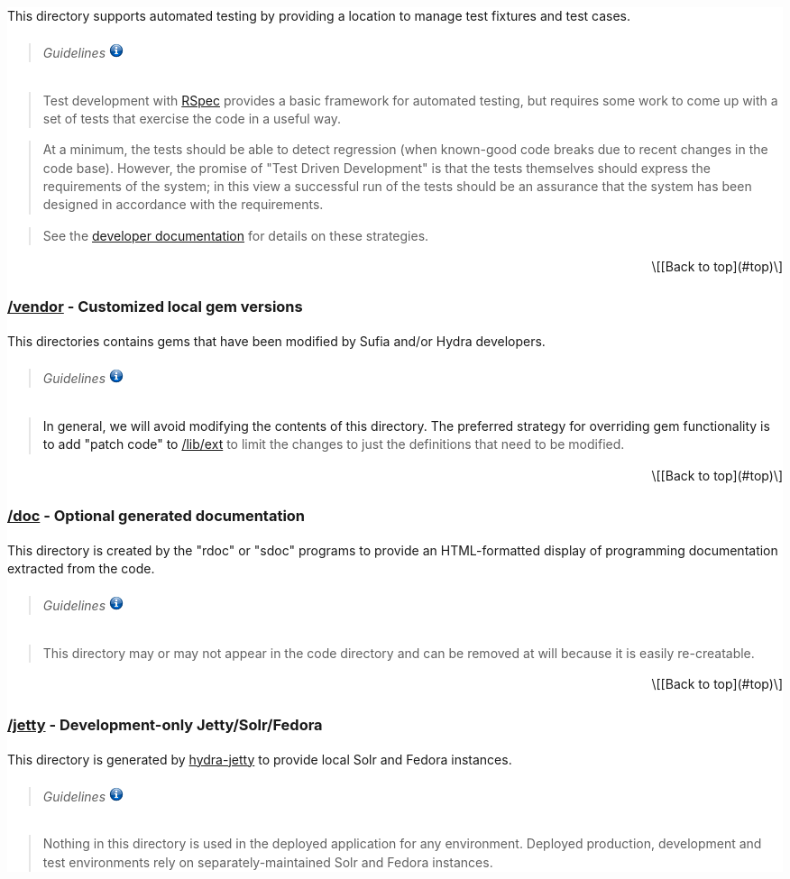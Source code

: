   This directory supports automated testing by providing a location to manage
  test fixtures and test cases.

> ###### Guidelines ![Developer Information][dev_info]

> Test development with [RSpec](http://rspec.info/) provides a basic framework
  for automated testing, but requires some work to come up with a set of tests
  that exercise the code in a useful way.
  
> At a minimum, the tests should be able to detect regression (when known-good
  code breaks due to recent changes in the code base).
  However, the promise of "Test Driven Development" is that the tests
  themselves should express the requirements of the system; in this view a
  successful run of the tests should be an assurance that the system has been
  designed in accordance with the requirements.
  
> See the [developer documentation][lib_doc] for details on these strategies.

  <div style="text-align:right">\[[Back to top](#top)\]</div>

### [/vendor][vendor] - Customized local gem versions        <a name="vendor"/>

  This directories contains gems that have been modified by Sufia and/or Hydra
  developers.
  
> ###### Guidelines ![Developer Information][dev_info]

> In general, we will avoid modifying the contents of this directory.
  The preferred strategy for overriding gem functionality is to add "patch
  code" to [/lib/ext][lib_ext] to limit the changes to just the definitions
  that need to be modified.

  <div style="text-align:right">\[[Back to top](#top)\]</div>

### [/doc][doc] - Optional generated documentation              <a name="doc"/>

  This directory is created by the "rdoc" or "sdoc" programs to provide an
  HTML-formatted display of programming documentation extracted from the code.
  
> ###### Guidelines ![Developer Information][dev_info]

> This directory may or may not appear in the code directory and can be removed
  at will because it is easily re-creatable.
  
  <div style="text-align:right">\[[Back to top](#top)\]</div>

### [/jetty][jetty] - Development-only Jetty/Solr/Fedora      <a name="jetty"/>

  This directory is generated by [hydra-jetty](https://github.com/projecthydra/hydra-jetty)
  to provide local Solr and Fedora instances.

> ###### Guidelines ![Developer Information][dev_info]

> Nothing in this directory is used in the deployed application for any
  environment.  Deployed production, development and test environments rely on
  separately-maintained Solr and Fedora instances.


[app]:        /app/README.md                  "Rails application core"
[app_asst]:   /app/assets/README.md           "Application styling (CSS/Javascript/images)"
[app_cont]:   /app/controllers/README.md      "Application route handlers"
[app_help]:   /app/helpers/README.md          "Controller/view shared code"
[app_mail]:   /app/mailers/README.md          "E-mail generation support"
[app_model]:  /app/models/README.md           "Object classes mapping on to database rows"
[app_view]:   /app/views/README.md            "Display components"
[bin]:        /bin/README.md                  "Scripts and executables"
[config]:     /config/README.md               "Configuration and initialization"
[config_env]: /config/environments/README.md  "Per-environment Rails configuration"
[config_ini]: /config/initializers/README.md  "Rails application initializers"
[config_loc]: /config/locales/README.md       "Interface configuration and internationalization"
[db]:         /db/README.md                   "Database schema and migrations"
[doc]:        /doc/README.md                  "Optional generated documentation"
[jetty]:      /jetty/README.md                "Development-only Jetty/Solr/Fedora"
[lib]:        /lib/README.md                  "Site-specific modules, classes and definitions"
[lib_asst]:   /app/assets/README.md           "Application styling (CSS/Javascript/images)"
[lib_doc]:    /lib/doc/README.md              "Internal developer documentation"
[lib_ext]:    /lib/ext/README.md              "Extensions and overrides"
[lib_libra]:  /lib/libra/README.md            "Libra-specific modules, classes and definitions"
[lib_tasks]:  /lib/tasks/README.md            "Libra rake tasks"
[lib_uva]:    /lib/uva/README.md              "UVaLibrary-specific modules, classes and definitions"
[log]:        /log/README.md                  "Output from Rails and other services"
[public]:     /public/README.md               "Web application static files"
[solr_conf]:  /solr_conf/README.md            "Original Sufia Solr configuration files"
[test]:       /test/README.md                 "Automated testing support"
[test_cont]:  /test/controllers/README.md     "Controller tests"
[test_fixt]:  /test/fixtures/README.md        "Test fixtures and simulated data for automated testing"
[test_help]:  /test/helpers/README.md         "Helper tests"
[test_int]:   /test/integration/README.md     "Automated testing support"
[test_model]: /test/models/README.md          "Model tests"
[tmp]:        /tmp/README.md                  "Temporary files"
[tmp_cache]:  /tmp/cache/README.md            "Cached compiled assets"
[tmp_pids]:   /tmp/pids/README.md             "System process ID for running services"
[tmp_sess]:   /tmp/sessions/README.md         "User session information"
[tmp_sock]:   /tmp/sockets/README.md          "System socket endpoints"
[vendor]:     /vendor/README.md               "Customized local gem versions"
[top]:        /README.md                      "Top-level README file"
[dev_info]:   /lib/doc/images/info_16x16.png  "Developer information"
[markdown]:   /lib/doc/markdown.md            "How to work with Markdown files"
[plugin]:     /lib/doc/markdown/plugin.md     "Markdown Plugin for RubyMine"
[tips]:       /lib/doc/tips.md                "Advanced Ruby Tips'"
[yaml]:       /lib/doc/yaml.md                "Conventions for config/*.yml files"